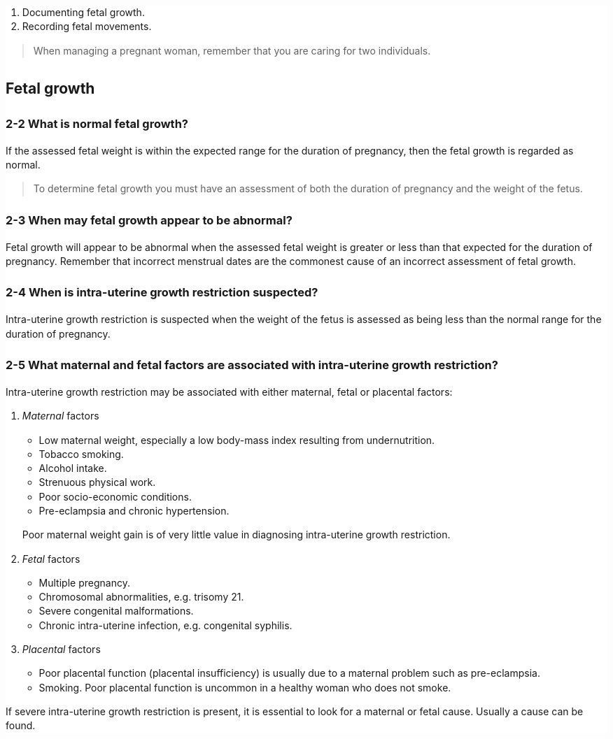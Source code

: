 1.	Documenting fetal growth.
2.	Recording fetal movements.

> When managing a pregnant woman, remember that you are caring for two individuals.

## Fetal growth

### 2-2 What is normal fetal growth?

If the assessed fetal weight is within the expected range for the duration of pregnancy, then the fetal growth is regarded as normal.

> To determine fetal growth you must have an assessment of both the duration of pregnancy and the weight of the fetus.

### 2-3 When may fetal growth appear to be abnormal?

Fetal growth will appear to be abnormal when the assessed fetal weight is greater or less than that expected for the duration of pregnancy. Remember that incorrect menstrual dates are the commonest cause of an incorrect assessment of fetal growth.

### 2-4 When is intra-uterine growth restriction suspected?

Intra-uterine growth restriction is suspected when the weight of the fetus is assessed as being less than the normal range for the duration of pregnancy.

### 2-5 What maternal and fetal factors are associated with intra-uterine growth restriction?

Intra-uterine growth restriction may be associated with either maternal, fetal or placental factors:

1.	*Maternal* factors
	*	Low maternal weight, especially a low body-mass index resulting from undernutrition.
	*	Tobacco smoking.
	*	Alcohol intake.
	*	Strenuous physical work.
	*	Poor socio-economic conditions.
	*	Pre-eclampsia and chronic hypertension.

	Poor maternal weight gain is of very little value in diagnosing intra-uterine growth restriction.

2.	*Fetal* factors
	*	Multiple pregnancy.
	*	Chromosomal abnormalities, e.g. trisomy 21.
	*	Severe congenital malformations.
	*	Chronic intra-uterine infection, e.g. congenital syphilis.
3.	*Placental* factors
	*	Poor placental function (placental insufficiency) is usually due to a maternal problem such as pre-eclampsia.
	*	Smoking. Poor placental function is uncommon in a healthy woman who does not smoke.

If severe intra-uterine growth restriction is present, it is essential to look for a maternal or fetal cause. Usually a cause can be found.
